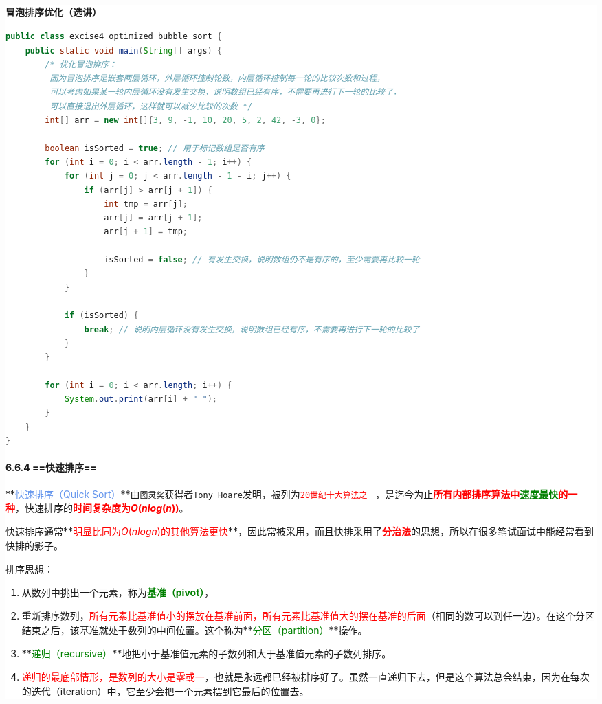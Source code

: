 **冒泡排序优化（选讲）**

```java
public class excise4_optimized_bubble_sort {
    public static void main(String[] args) {
        /* 优化冒泡排序：
         因为冒泡排序是嵌套两层循环，外层循环控制轮数，内层循环控制每一轮的比较次数和过程，
         可以考虑如果某一轮内层循环没有发生交换，说明数组已经有序，不需要再进行下一轮的比较了，
         可以直接退出外层循环，这样就可以减少比较的次数 */
        int[] arr = new int[]{3, 9, -1, 10, 20, 5, 2, 42, -3, 0};

        boolean isSorted = true; // 用于标记数组是否有序
        for (int i = 0; i < arr.length - 1; i++) {
            for (int j = 0; j < arr.length - 1 - i; j++) {
                if (arr[j] > arr[j + 1]) {
                    int tmp = arr[j];
                    arr[j] = arr[j + 1];
                    arr[j + 1] = tmp;

                    isSorted = false; // 有发生交换，说明数组仍不是有序的，至少需要再比较一轮
                }
            }

            if (isSorted) {
                break; // 说明内层循环没有发生交换，说明数组已经有序，不需要再进行下一轮的比较了
            }
        }

        for (int i = 0; i < arr.length; i++) {
            System.out.print(arr[i] + " ");
        }
    }
}
```

#### 6.6.4 ==快速排序==

**<font color='cornflowerblue'>快速排序（Quick Sort）</font>**由`图灵奖`获得者`Tony Hoare`发明，被列为<font color='red'>`20世纪十大算法之一`</font>，是迄今为止<font color='red'>**所有内部排序算法中<font color='green'><u>速度最快</u></font>的一种**</font>，快速排序的<font color='red'>**时间复杂度为$O(nlog(n))$**</font>。

快速排序通常**<font color='red'>明显比同为$O(nlogn)$的其他算法更快</font>**，因此常被采用，而且快排采用了<font color='red'>**分治法**</font>的思想，所以在很多笔试面试中能经常看到快排的影子。

排序思想：

1. 从数列中挑出一个元素，称为<font color='green'>**基准（pivot）**</font>，

2. 重新排序数列，<font color='red'>所有元素比基准值小的摆放在基准前面，所有元素比基准值大的摆在基准的后面</font>（相同的数可以到任一边）。在这个分区结束之后，该基准就处于数列的中间位置。这个称为**<font color='green'>分区（partition）</font>**操作。

3. **<font color='green'>递归（recursive）</font>**地把小于基准值元素的子数列和大于基准值元素的子数列排序。

4. <font color='red'>递归的最底部情形，是数列的大小是零或一</font>，也就是永远都已经被排序好了。虽然一直递归下去，但是这个算法总会结束，因为在每次的迭代（iteration）中，它至少会把一个元素摆到它最后的位置去。
